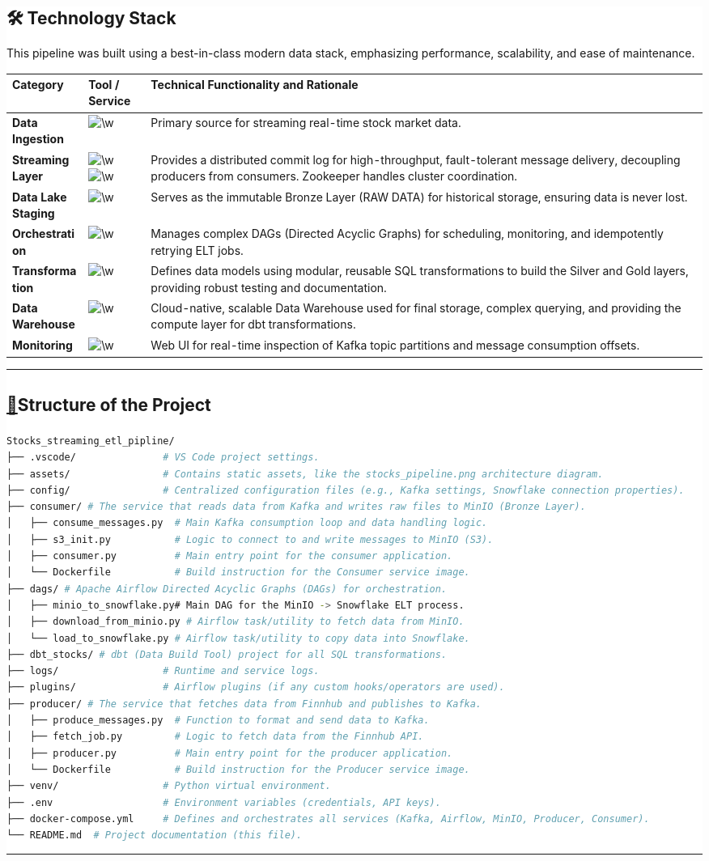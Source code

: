 
## 🛠️ Technology Stack

This pipeline was built using a best-in-class modern data stack, emphasizing performance, scalability, and ease of maintenance.

| Category                    | Tool / Service                                                                                                                                                                                                             | Technical Functionality and Rationale                                                                                                                                |
| :-------------------------- | :------------------------------------------------------------------------------------------------------------------------------------------------------------------------------------------------------------------------- | :------------------------------------------------------------------------------------------------------------------------------------------------------------------- |
| **Data Ingestion**    | ![\w](https://img.shields.io/badge/Finnhub-000000?style=for-the-badge&logo=finnhub&logoColor=white)                                                                                                                          | Primary source for streaming real-time stock market data.                                                                                                            |
| **Streaming Layer**   | ![\w](https://img.shields.io/badge/Kafka-232F3E?style=for-the-badge&logo=apachekafka&logoColor=white)&nbsp;&nbsp;![\w](https://img.shields.io/badge/Zookeeper-232F3E?style=for-the-badge&logo=apachezookeeper&logoColor=white) | Provides a distributed commit log for high-throughput, fault-tolerant message delivery, decoupling producers from consumers. Zookeeper handles cluster coordination. |
| **Data Lake Staging** | ![\w](https://img.shields.io/badge/MinIO-FF0000?style=for-the-badge&logo=minio&logoColor=white)                                                                                                                              | Serves as the immutable Bronze Layer (RAW DATA) for historical storage, ensuring data is never lost.                                                                 |
| **Orchestration**     | ![\w](https://img.shields.io/badge/Airflow-0172E3?style=for-the-badge&logo=apacheairflow&logoColor=white)                                                                                                                    | Manages complex DAGs (Directed Acyclic Graphs) for scheduling, monitoring, and idempotently retrying ELT jobs.                                                       |
| **Transformation**    | ![\w](https://img.shields.io/badge/dbt-FF6945?style=for-the-badge&logo=dbt&logoColor=white)                                                                                                                                  | Defines data models using modular, reusable SQL transformations to build the Silver and Gold layers, providing robust testing and documentation.                     |
| **Data Warehouse**    | ![\w](https://img.shields.io/badge/Snowflake-22B4E8?style=for-the-badge&logo=snowflake&logoColor=white)                                                                                                                      | Cloud-native, scalable Data Warehouse used for final storage, complex querying, and providing the compute layer for dbt transformations.                             |
| **Monitoring**        | ![\w](https://img.shields.io/badge/Kafdrop-007ACC?style=for-the-badge&logoColor=white)                                                                                                                                       | Web UI for real-time inspection of Kafka topic partitions and message consumption offsets.                                                                           |

---

## [📁](https://emojipedia.org/file-folder)Structure of the Project

```bash
Stocks_streaming_etl_pipline/
├── .vscode/               # VS Code project settings.
├── assets/                # Contains static assets, like the stocks_pipeline.png architecture diagram.
├── config/                # Centralized configuration files (e.g., Kafka settings, Snowflake connection properties).
├── consumer/ # The service that reads data from Kafka and writes raw files to MinIO (Bronze Layer).
│   ├── consume_messages.py  # Main Kafka consumption loop and data handling logic.
│   ├── s3_init.py           # Logic to connect to and write messages to MinIO (S3).
│   ├── consumer.py          # Main entry point for the consumer application.
│   └── Dockerfile           # Build instruction for the Consumer service image.
├── dags/ # Apache Airflow Directed Acyclic Graphs (DAGs) for orchestration.
│   ├── minio_to_snowflake.py# Main DAG for the MinIO -> Snowflake ELT process.
│   ├── download_from_minio.py # Airflow task/utility to fetch data from MinIO.
│   └── load_to_snowflake.py # Airflow task/utility to copy data into Snowflake.
├── dbt_stocks/ # dbt (Data Build Tool) project for all SQL transformations.
├── logs/                  # Runtime and service logs.
├── plugins/               # Airflow plugins (if any custom hooks/operators are used).
├── producer/ # The service that fetches data from Finnhub and publishes to Kafka.
│   ├── produce_messages.py  # Function to format and send data to Kafka.
│   ├── fetch_job.py         # Logic to fetch data from the Finnhub API.
│   ├── producer.py          # Main entry point for the producer application.
│   └── Dockerfile           # Build instruction for the Producer service image.
├── venv/                  # Python virtual environment.
├── .env                   # Environment variables (credentials, API keys).
├── docker-compose.yml     # Defines and orchestrates all services (Kafka, Airflow, MinIO, Producer, Consumer).
└── README.md  # Project documentation (this file).
```

---